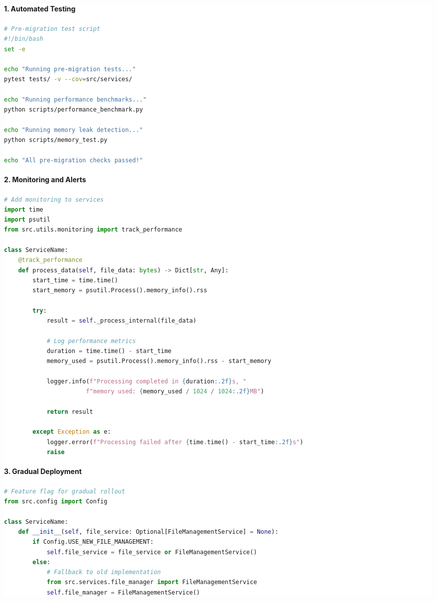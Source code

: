 #### 1. Automated Testing

```bash
# Pre-migration test script
#!/bin/bash
set -e

echo "Running pre-migration tests..."
pytest tests/ -v --cov=src/services/

echo "Running performance benchmarks..."
python scripts/performance_benchmark.py

echo "Running memory leak detection..."
python scripts/memory_test.py

echo "All pre-migration checks passed!"
```

#### 2. Monitoring and Alerts

```python
# Add monitoring to services
import time
import psutil
from src.utils.monitoring import track_performance

class ServiceName:
    @track_performance
    def process_data(self, file_data: bytes) -> Dict[str, Any]:
        start_time = time.time()
        start_memory = psutil.Process().memory_info().rss
        
        try:
            result = self._process_internal(file_data)
            
            # Log performance metrics
            duration = time.time() - start_time
            memory_used = psutil.Process().memory_info().rss - start_memory
            
            logger.info(f"Processing completed in {duration:.2f}s, "
                       f"memory used: {memory_used / 1024 / 1024:.2f}MB")
            
            return result
            
        except Exception as e:
            logger.error(f"Processing failed after {time.time() - start_time:.2f}s")
            raise
```

#### 3. Gradual Deployment

```python
# Feature flag for gradual rollout
from src.config import Config

class ServiceName:
    def __init__(self, file_service: Optional[FileManagementService] = None):
        if Config.USE_NEW_FILE_MANAGEMENT:
            self.file_service = file_service or FileManagementService()
        else:
            # Fallback to old implementation
            from src.services.file_manager import FileManagementService
            self.file_manager = FileManagementService()
```
